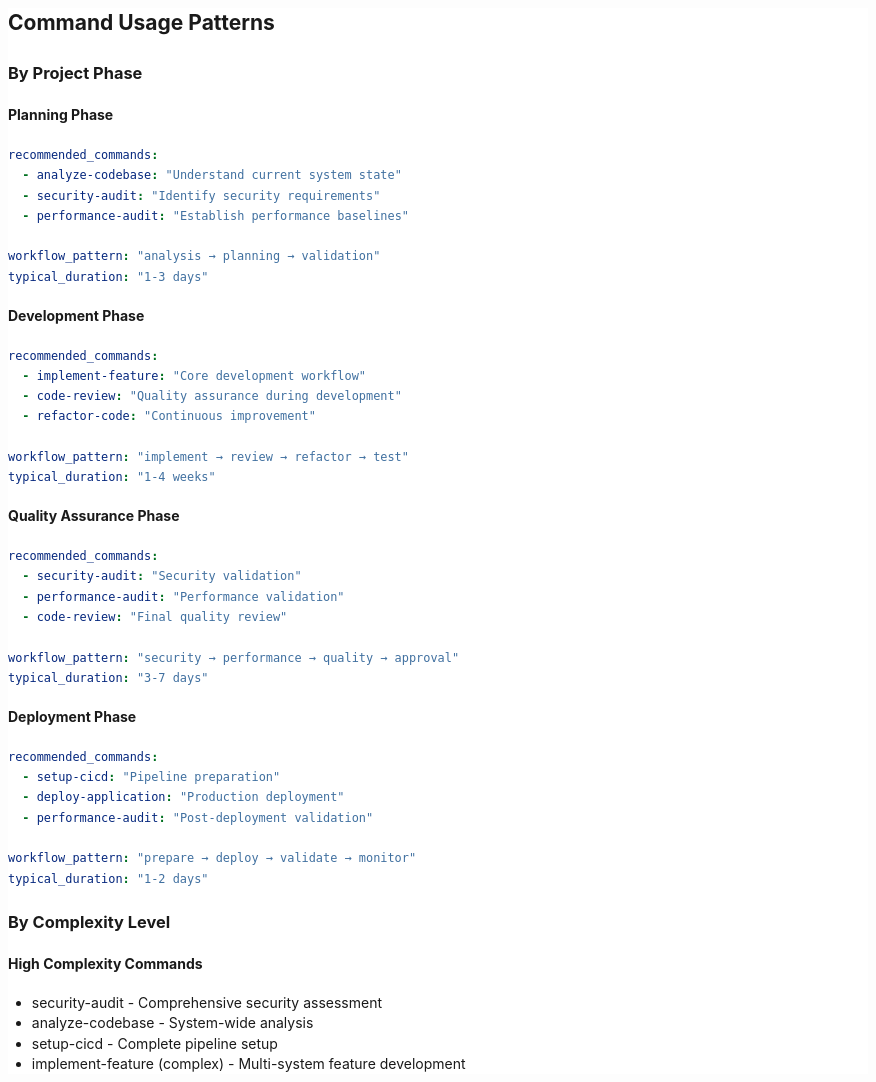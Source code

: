 ## Command Usage Patterns

### By Project Phase

#### **Planning Phase**
```yaml
recommended_commands:
  - analyze-codebase: "Understand current system state"
  - security-audit: "Identify security requirements"
  - performance-audit: "Establish performance baselines"

workflow_pattern: "analysis → planning → validation"
typical_duration: "1-3 days"
```

#### **Development Phase**
```yaml
recommended_commands:
  - implement-feature: "Core development workflow"
  - code-review: "Quality assurance during development"
  - refactor-code: "Continuous improvement"

workflow_pattern: "implement → review → refactor → test"
typical_duration: "1-4 weeks"
```

#### **Quality Assurance Phase**
```yaml
recommended_commands:
  - security-audit: "Security validation"
  - performance-audit: "Performance validation"
  - code-review: "Final quality review"

workflow_pattern: "security → performance → quality → approval"
typical_duration: "3-7 days"
```

#### **Deployment Phase**
```yaml
recommended_commands:
  - setup-cicd: "Pipeline preparation"
  - deploy-application: "Production deployment"
  - performance-audit: "Post-deployment validation"

workflow_pattern: "prepare → deploy → validate → monitor"
typical_duration: "1-2 days"
```

### By Complexity Level

#### **High Complexity Commands**
- security-audit - Comprehensive security assessment
- analyze-codebase - System-wide analysis
- setup-cicd - Complete pipeline setup
- implement-feature (complex) - Multi-system feature development
